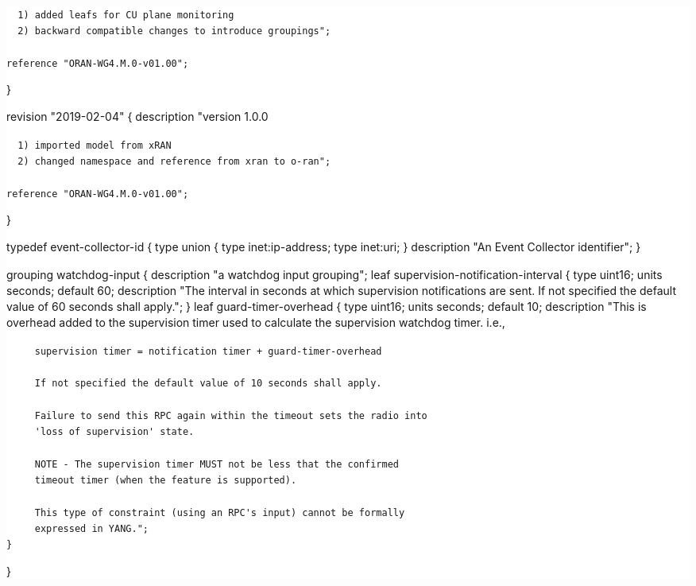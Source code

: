       1) added leafs for CU plane monitoring
      2) backward compatible changes to introduce groupings";

    reference "ORAN-WG4.M.0-v01.00";
  }

  revision "2019-02-04" {
    description
      "version 1.0.0

      1) imported model from xRAN
      2) changed namespace and reference from xran to o-ran";

    reference "ORAN-WG4.M.0-v01.00";
  }

  typedef event-collector-id {
    type union {
      type inet:ip-address;
      type inet:uri;
    }
    description "An Event Collector identifier";
  }

  grouping watchdog-input {
    description "a watchdog input grouping";
    leaf supervision-notification-interval {
      type uint16;
      units seconds;
      default 60;
      description
        "The interval in seconds at which supervision notifications are sent.
        If not specified the default value of 60 seconds shall apply.";
    }
    leaf guard-timer-overhead {
      type uint16;
      units seconds;
      default 10;
      description
        "This is overhead added to the supervision timer used to calculate the
         supervision watchdog timer. i.e.,

         supervision timer = notification timer + guard-timer-overhead

         If not specified the default value of 10 seconds shall apply.

         Failure to send this RPC again within the timeout sets the radio into
         'loss of supervision' state.

         NOTE - The supervision timer MUST not be less that the confirmed
         timeout timer (when the feature is supported).

         This type of constraint (using an RPC's input) cannot be formally
         expressed in YANG.";
    }
  }
